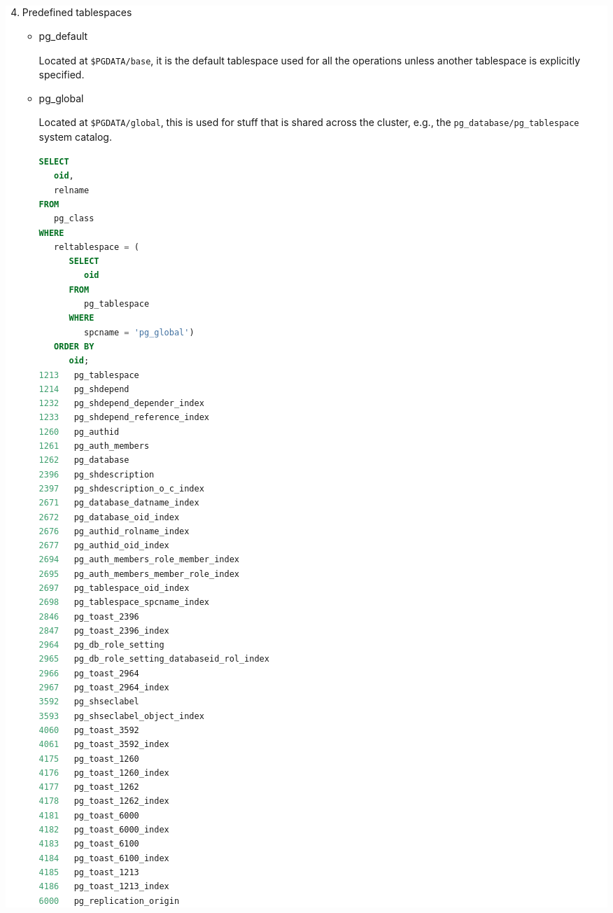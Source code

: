 4. Predefined tablespaces

   * pg_default

     Located at `$PGDATA/base`, it is the default tablespace used for all the
     operations unless another tablespace is explicitly specified.

   * pg_global
     
     Located at `$PGDATA/global`, this is used for stuff that is shared across
     the cluster, e.g., the `pg_database/pg_tablespace` system catalog.

     ```sql
     SELECT
        oid,
        relname
     FROM
        pg_class
     WHERE
        reltablespace = (
           SELECT
              oid
           FROM
              pg_tablespace
           WHERE
              spcname = 'pg_global')
        ORDER BY
           oid;
     1213	pg_tablespace
     1214	pg_shdepend
     1232	pg_shdepend_depender_index
     1233	pg_shdepend_reference_index
     1260	pg_authid
     1261	pg_auth_members
     1262	pg_database
     2396	pg_shdescription
     2397	pg_shdescription_o_c_index
     2671	pg_database_datname_index
     2672	pg_database_oid_index
     2676	pg_authid_rolname_index
     2677	pg_authid_oid_index
     2694	pg_auth_members_role_member_index
     2695	pg_auth_members_member_role_index
     2697	pg_tablespace_oid_index
     2698	pg_tablespace_spcname_index
     2846	pg_toast_2396
     2847	pg_toast_2396_index
     2964	pg_db_role_setting
     2965	pg_db_role_setting_databaseid_rol_index
     2966	pg_toast_2964
     2967	pg_toast_2964_index
     3592	pg_shseclabel
     3593	pg_shseclabel_object_index
     4060	pg_toast_3592
     4061	pg_toast_3592_index
     4175	pg_toast_1260
     4176	pg_toast_1260_index
     4177	pg_toast_1262
     4178	pg_toast_1262_index
     4181	pg_toast_6000
     4182	pg_toast_6000_index
     4183	pg_toast_6100
     4184	pg_toast_6100_index
     4185	pg_toast_1213
     4186	pg_toast_1213_index
     6000	pg_replication_origin